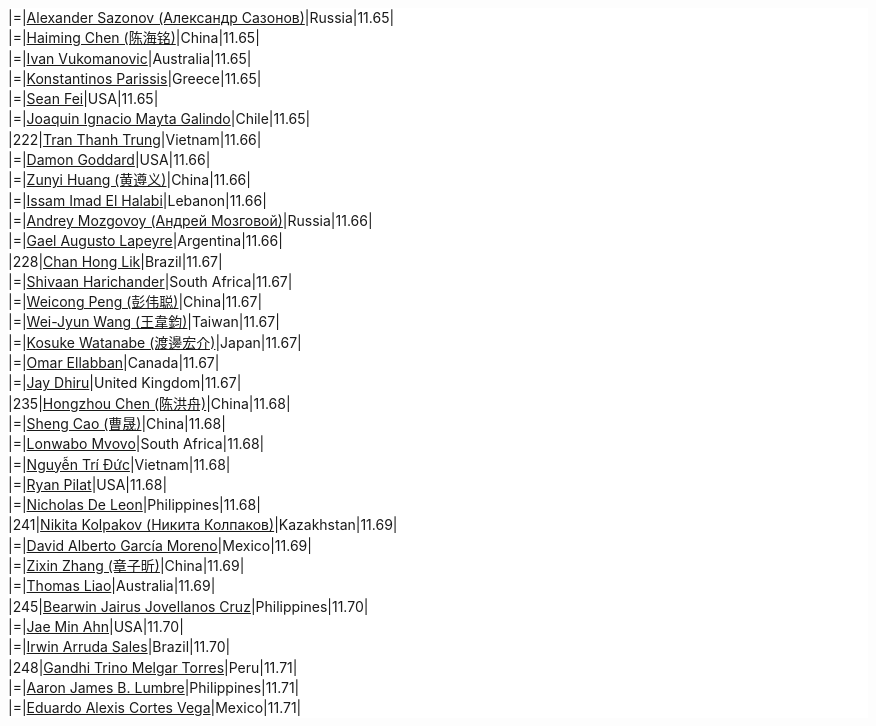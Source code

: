 |=|[Alexander Sazonov (Александр Сазонов)](https://www.worldcubeassociation.org/persons/2018SAZO03)|Russia|11.65|  
|=|[Haiming Chen (陈海铭)](https://www.worldcubeassociation.org/persons/2017CHEN01)|China|11.65|  
|=|[Ivan Vukomanovic](https://www.worldcubeassociation.org/persons/2019VUKO01)|Australia|11.65|  
|=|[Konstantinos Parissis](https://www.worldcubeassociation.org/persons/2019PARI01)|Greece|11.65|  
|=|[Sean Fei](https://www.worldcubeassociation.org/persons/2017FEIS01)|USA|11.65|  
|=|[Joaquin Ignacio Mayta Galindo](https://www.worldcubeassociation.org/persons/2013GALI03)|Chile|11.65|  
|222|[Tran Thanh Trung](https://www.worldcubeassociation.org/persons/2017TRUN05)|Vietnam|11.66|  
|=|[Damon Goddard](https://www.worldcubeassociation.org/persons/2015GODD01)|USA|11.66|  
|=|[Zunyi Huang (黄遵义)](https://www.worldcubeassociation.org/persons/2017HUAN14)|China|11.66|  
|=|[Issam Imad El Halabi](https://www.worldcubeassociation.org/persons/2019HALA01)|Lebanon|11.66|  
|=|[Andrey Mozgovoy (Андрей Мозговой)](https://www.worldcubeassociation.org/persons/2018MOZG01)|Russia|11.66|  
|=|[Gael Augusto Lapeyre](https://www.worldcubeassociation.org/persons/2018LAPE01)|Argentina|11.66|  
|228|[Chan Hong Lik](https://www.worldcubeassociation.org/persons/2012LIKC01)|Brazil|11.67|  
|=|[Shivaan Harichander](https://www.worldcubeassociation.org/persons/2016HARI06)|South Africa|11.67|  
|=|[Weicong Peng (彭伟聪)](https://www.worldcubeassociation.org/persons/2015PENG05)|China|11.67|  
|=|[Wei-Jyun Wang (王韋鈞)](https://www.worldcubeassociation.org/persons/2016WANW01)|Taiwan|11.67|  
|=|[Kosuke Watanabe (渡邊宏介)](https://www.worldcubeassociation.org/persons/2016WATA03)|Japan|11.67|  
|=|[Omar Ellabban](https://www.worldcubeassociation.org/persons/2018ELLA01)|Canada|11.67|  
|=|[Jay Dhiru](https://www.worldcubeassociation.org/persons/2015DHIR02)|United Kingdom|11.67|  
|235|[Hongzhou Chen (陈洪舟)](https://www.worldcubeassociation.org/persons/2016CHEN76)|China|11.68|  
|=|[Sheng Cao (曹晟)](https://www.worldcubeassociation.org/persons/2011CAOS01)|China|11.68|  
|=|[Lonwabo Mvovo](https://www.worldcubeassociation.org/persons/2015MVOV01)|South Africa|11.68|  
|=|[Nguyễn Trí Đức](https://www.worldcubeassociation.org/persons/2016DUCN01)|Vietnam|11.68|  
|=|[Ryan Pilat](https://www.worldcubeassociation.org/persons/2016PILA03)|USA|11.68|  
|=|[Nicholas De Leon](https://www.worldcubeassociation.org/persons/2015LEON04)|Philippines|11.68|  
|241|[Nikita Kolpakov (Никита Колпаков)](https://www.worldcubeassociation.org/persons/2017KOLP02)|Kazakhstan|11.69|  
|=|[David Alberto García Moreno](https://www.worldcubeassociation.org/persons/2012MORE01)|Mexico|11.69|  
|=|[Zixin Zhang (章子昕)](https://www.worldcubeassociation.org/persons/2017ZHAZ11)|China|11.69|  
|=|[Thomas Liao](https://www.worldcubeassociation.org/persons/2017LIAO09)|Australia|11.69|  
|245|[Bearwin Jairus Jovellanos Cruz](https://www.worldcubeassociation.org/persons/2019CRUZ03)|Philippines|11.70|  
|=|[Jae Min Ahn](https://www.worldcubeassociation.org/persons/2017AHNJ01)|USA|11.70|  
|=|[Irwin Arruda Sales](https://www.worldcubeassociation.org/persons/2012SALE02)|Brazil|11.70|  
|248|[Gandhi Trino Melgar Torres](https://www.worldcubeassociation.org/persons/2017TORR22)|Peru|11.71|  
|=|[Aaron James B. Lumbre](https://www.worldcubeassociation.org/persons/2018LUMB01)|Philippines|11.71|  
|=|[Eduardo Alexis Cortes Vega](https://www.worldcubeassociation.org/persons/2017VEGA03)|Mexico|11.71|  
